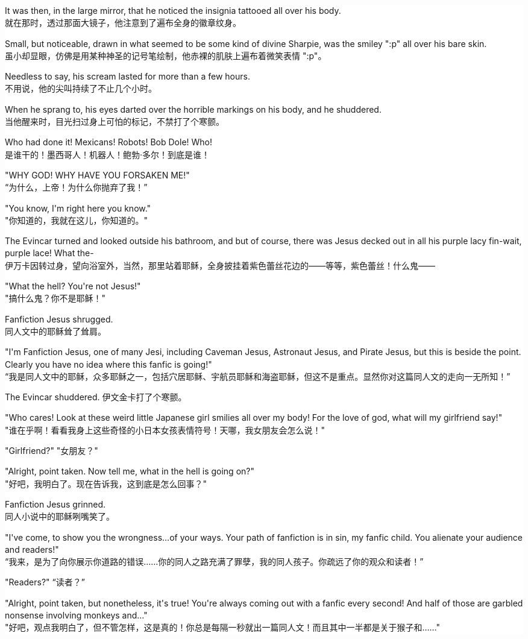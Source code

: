 It was then, in the large mirror, that he noticed the insignia tattooed all over his body.  
就在那时，透过那面大镜子，他注意到了遍布全身的徽章纹身。

Small, but noticeable, drawn in what seemed to be some kind of divine Sharpie, was the smiley ":p" all over his bare skin.  
虽小却显眼，仿佛是用某种神圣的记号笔绘制，他赤裸的肌肤上遍布着微笑表情 ":p"。

Needless to say, his scream lasted for more than a few hours.  
不用说，他的尖叫持续了不止几个小时。

When he sprang to, his eyes darted over the horrible markings on his body, and he shuddered.  
当他醒来时，目光扫过身上可怕的标记，不禁打了个寒颤。

Who had done it! Mexicans! Robots! Bob Dole! Who!  
是谁干的！墨西哥人！机器人！鲍勃·多尔！到底是谁！

"WHY GOD! WHY HAVE YOU FORSAKEN ME!"  
“为什么，上帝！为什么你抛弃了我！”

"You know, I'm right here you know."  
"你知道的，我就在这儿，你知道的。"

The Evincar turned and looked outside his bathroom, and but of course, there was Jesus decked out in all his purple lacy fin-wait, purple lace! What the-  
伊万卡因转过身，望向浴室外，当然，那里站着耶稣，全身披挂着紫色蕾丝花边的——等等，紫色蕾丝！什么鬼——

"What the hell? You're not Jesus!"  
"搞什么鬼？你不是耶稣！"

Fanfiction Jesus shrugged.  
同人文中的耶稣耸了耸肩。

"I'm Fanfiction Jesus, one of many Jesi, including Caveman Jesus, Astronaut Jesus, and Pirate Jesus, but this is beside the point. Clearly you have no idea where this fanfic is going!"  
“我是同人文中的耶稣，众多耶稣之一，包括穴居耶稣、宇航员耶稣和海盗耶稣，但这不是重点。显然你对这篇同人文的走向一无所知！”

The Evincar shuddered. 伊文金卡打了个寒颤。

"Who cares! Look at these weird little Japanese girl smilies all over my body! For the love of god, what will my girlfriend say!"  
"谁在乎啊！看看我身上这些奇怪的小日本女孩表情符号！天哪，我女朋友会怎么说！"

"Girlfriend?" "女朋友？"

"Alright, point taken. Now tell me, what in the hell is going on?"  
"好吧，我明白了。现在告诉我，这到底是怎么回事？"

Fanfiction Jesus grinned.  
同人小说中的耶稣咧嘴笑了。

"I've come, to show you the wrongness…of your ways. Your path of fanfiction is in sin, my fanfic child. You alienate your audience and readers!"  
“我来，是为了向你展示你道路的错误……你的同人之路充满了罪孽，我的同人孩子。你疏远了你的观众和读者！”

"Readers?" “读者？”

"Alright, point taken, but nonetheless, it's true! You're always coming out with a fanfic every second! And half of those are garbled nonsense involving monkeys and…"  
"好吧，观点我明白了，但不管怎样，这是真的！你总是每隔一秒就出一篇同人文！而且其中一半都是关于猴子和……"
